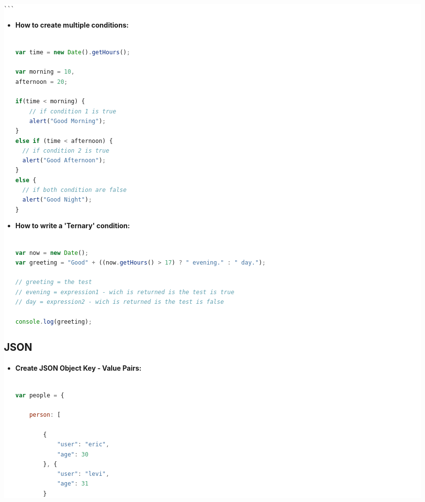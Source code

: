 	```


- **How to create multiple conditions:**

	```javascript

	var time = new Date().getHours();

	var morning = 10,
    afternoon = 20;

    if(time < morning) {
	    // if condition 1 is true
	    alert("Good Morning");
    } 
    else if (time < afternoon) {
      // if condition 2 is true
      alert("Good Afternoon");
    } 
    else {
      // if both condition are false
      alert("Good Night");
    }

	```

- **How to write a 'Ternary' condition:**

	```javascript

	var now = new Date();
	var greeting = "Good" + ((now.getHours() > 17) ? " evening." : " day.");

	// greeting = the test
	// evening = expression1 - wich is returned is the test is true
	// day = expression2 - wich is returned is the test is false

	console.log(greeting);

	```


## JSON

- **Create JSON Object Key - Value Pairs:**

	```javascript

	var people = {

	    person: [

	        {
	            "user": "eric",
	            "age": 30
	        }, {
	            "user": "levi",
	            "age": 31
	        }
